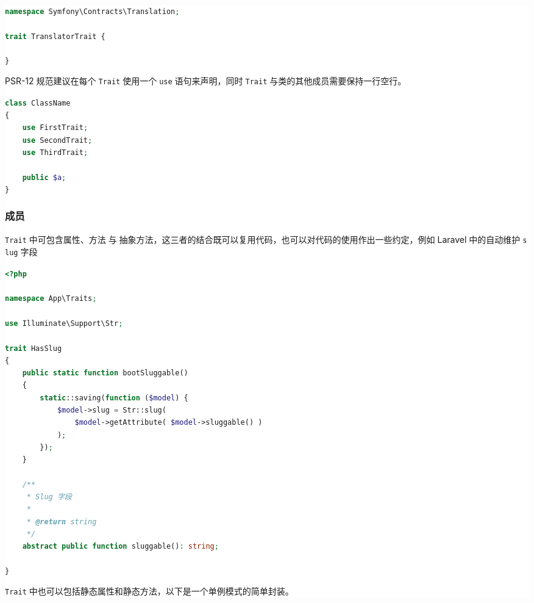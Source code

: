 ```php
namespace Symfony\Contracts\Translation;

trait TranslatorTrait {

}
```

PSR-12 规范建议在每个 `Trait` 使用一个 `use` 语句来声明，同时 `Trait` 与类的其他成员需要保持一行空行。

```php
class ClassName
{
    use FirstTrait;
    use SecondTrait;
    use ThirdTrait;

    public $a;
}
```

### 成员

`Trait` 中可包含属性、方法 与 抽象方法，这三者的结合既可以复用代码，也可以对代码的使用作出一些约定，例如 Laravel 中的自动维护 `slug` 字段

```php
<?php

namespace App\Traits;

use Illuminate\Support\Str;

trait HasSlug 
{   
    public static function bootSluggable()
    {
        static::saving(function ($model) {
            $model->slug = Str::slug(
                $model->getAttribute( $model->sluggable() )
            );
        });
    }

    /**
     * Slug 字段
     * 
     * @return string
     */
    abstract public function sluggable(): string;

}
```

`Trait` 中也可以包括静态属性和静态方法，以下是一个单例模式的简单封装。
